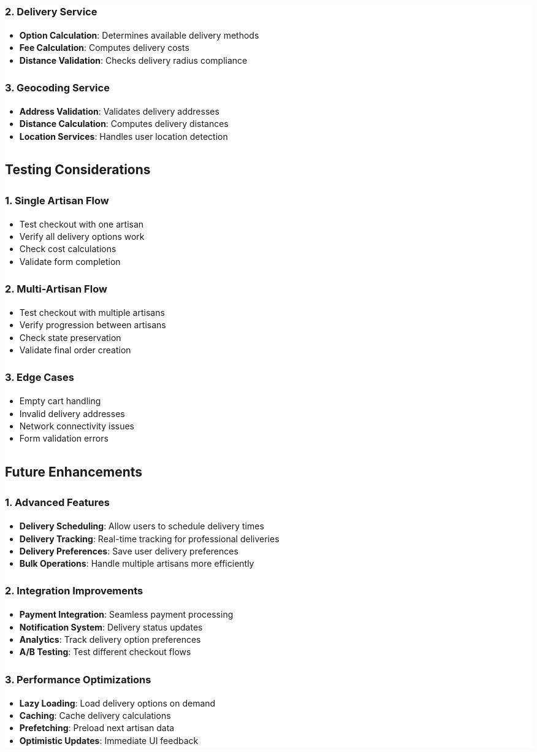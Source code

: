 ### 2. Delivery Service
- **Option Calculation**: Determines available delivery methods
- **Fee Calculation**: Computes delivery costs
- **Distance Validation**: Checks delivery radius compliance

### 3. Geocoding Service
- **Address Validation**: Validates delivery addresses
- **Distance Calculation**: Computes delivery distances
- **Location Services**: Handles user location detection

## Testing Considerations

### 1. Single Artisan Flow
- Test checkout with one artisan
- Verify all delivery options work
- Check cost calculations
- Validate form completion

### 2. Multi-Artisan Flow
- Test checkout with multiple artisans
- Verify progression between artisans
- Check state preservation
- Validate final order creation

### 3. Edge Cases
- Empty cart handling
- Invalid delivery addresses
- Network connectivity issues
- Form validation errors

## Future Enhancements

### 1. Advanced Features
- **Delivery Scheduling**: Allow users to schedule delivery times
- **Delivery Tracking**: Real-time tracking for professional deliveries
- **Delivery Preferences**: Save user delivery preferences
- **Bulk Operations**: Handle multiple artisans more efficiently

### 2. Integration Improvements
- **Payment Integration**: Seamless payment processing
- **Notification System**: Delivery status updates
- **Analytics**: Track delivery option preferences
- **A/B Testing**: Test different checkout flows

### 3. Performance Optimizations
- **Lazy Loading**: Load delivery options on demand
- **Caching**: Cache delivery calculations
- **Prefetching**: Preload next artisan data
- **Optimistic Updates**: Immediate UI feedback
